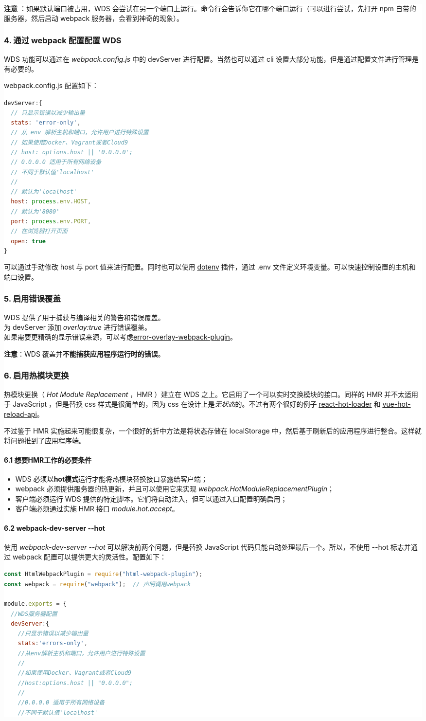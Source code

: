 **注意** ：如果默认端口被占用，WDS 会尝试在另一个端口上运行。命令行会告诉你它在哪个端口运行（可以进行尝试，先打开 npm 自带的服务器，然后启动 webpack 服务器，会看到神奇的现象）。  
### 4. 通过 webpack 配置配置 WDS  
WDS 功能可以通过在 *webpack.config.js* 中的 devServer 进行配置。当然也可以通过 cli 设置大部分功能，但是通过配置文件进行管理是有必要的。  

webpack.config.js 配置如下：  
```javascript
devServer:{
  // 只显示错误以减少输出量
  stats: 'error-only',
  // 从 env 解析主机和端口，允许用户进行特殊设置
  // 如果使用Docker、Vagrant或者Cloud9
  // host: options.host || '0.0.0.0';
  // 0.0.0.0 适用于所有网络设备
  // 不同于默认值'localhost'
  //
  // 默认为'localhost'
  host: process.env.HOST,
  // 默认为'8080'
  port: process.env.PORT,
  // 在浏览器打开页面
  open: true
}
```
可以通过手动修改 host 与 port 值来进行配置。同时也可以使用 [dotenv](https://www.npmjs.com/package/dotenv) 插件，通过 .env 文件定义环境变量。可以快速控制设置的主机和端口设置。  
### 5. 启用错误覆盖  
WDS 提供了用于捕获与编译相关的警告和错误覆盖。  
为 devServer 添加 *overlay:true* 进行错误覆盖。  
如果需要更精确的显示错误来源，可以考虑[error-overlay-webpack-plugin](https://www.npmjs.com/package/error-overlay-webpack-plugin)。  

**注意**：WDS 覆盖并**不能捕获应用程序运行时的错误**。  
### 6. 启用热模块更换  
热模块更换（ *Hot Module Replacement* ，HMR ）建立在 WDS 之上。它启用了一个可以实时交换模块的接口。同样的 HMR 并不太适用于 JavaScript ，但是替换 css 样式是很简单的，因为 css 在设计上是*无状态*的。不过有两个很好的例子 [react-hot-loader](https://github.com/gaearon/react-hot-loader/) 和 [vue-hot-reload-api](https://www.npmjs.com/package/vue-hot-reload-api)。  

不过鉴于 HMR 实施起来可能很复杂，一个很好的折中方法是将状态存储在 localStorage 中，然后基于刷新后的应用程序进行整合。这样就将问题推到了应用程序端。  
#### 6.1 想要HMR工作的必要条件  
* WDS 必须以**hot模式**运行才能将热模块替换接口暴露给客户端；
* webpack 必须提供服务器的热更新，并且可以使用它来实现 *webpack.HotModuleReplacementPlugin*；
* 客户端必须运行 WDS 提供的特定脚本。它们将自动注入，但可以通过入口配置明确启用；
* 客户端必须通过实施 HMR 接口 *module.hot.accept*。
#### 6.2 webpack-dev-server --hot  
使用 *webpack-dev-server --hot* 可以解决前两个问题，但是替换 JavaScript 代码只能自动处理最后一个。所以，不使用 --hot 标志并通过 webpack 配置可以提供更大的灵活性。配置如下：  
```javascript
const HtmlWebpackPlugin = require("html-webpack-plugin");
const webpack = require("webpack");  // 声明调用webpack

module.exports = {
  //WDS服务器配置
  devServer:{
  	//只显示错误以减少输出量
  	stats:'errors-only',
  	//从env解析主机和端口，允许用户进行特殊设置
  	//
  	//如果使用Docker、Vagrant或者Cloud9
  	//host:options.host || "0.0.0.0";
  	//
  	//0.0.0.0 适用于所有网络设备
  	//不同于默认值'localhost'
```